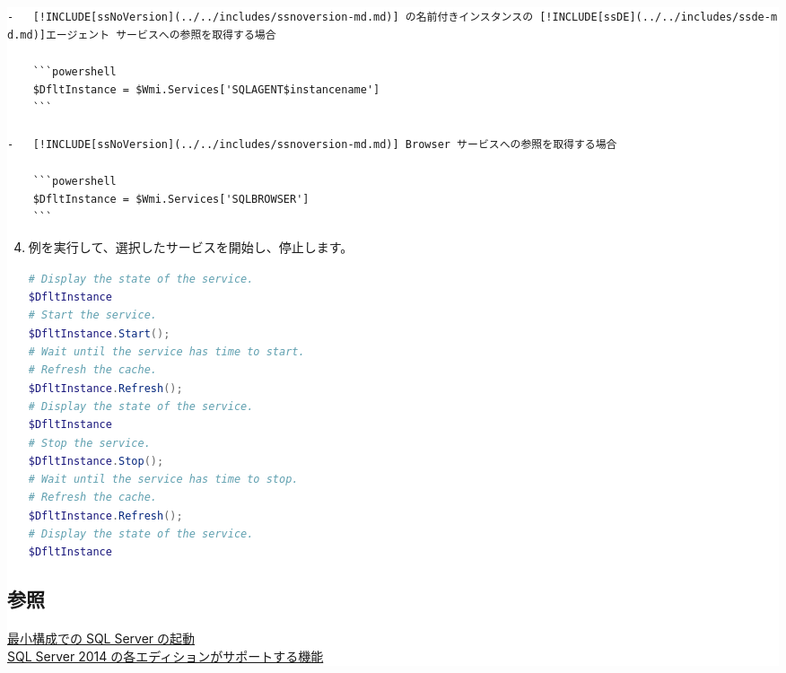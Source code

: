     -   [!INCLUDE[ssNoVersion](../../includes/ssnoversion-md.md)] の名前付きインスタンスの [!INCLUDE[ssDE](../../includes/ssde-md.md)]エージェント サービスへの参照を取得する場合  
  
        ```powershell  
        $DfltInstance = $Wmi.Services['SQLAGENT$instancename']  
        ```  
  
    -   [!INCLUDE[ssNoVersion](../../includes/ssnoversion-md.md)] Browser サービスへの参照を取得する場合  
  
        ```powershell  
        $DfltInstance = $Wmi.Services['SQLBROWSER']  
        ```  
  
4.  例を実行して、選択したサービスを開始し、停止します。  
  
    ```powershell  
    # Display the state of the service.  
    $DfltInstance  
    # Start the service.  
    $DfltInstance.Start();  
    # Wait until the service has time to start.  
    # Refresh the cache.  
    $DfltInstance.Refresh();   
    # Display the state of the service.  
    $DfltInstance  
    # Stop the service.  
    $DfltInstance.Stop();  
    # Wait until the service has time to stop.  
    # Refresh the cache.  
    $DfltInstance.Refresh();   
    # Display the state of the service.  
    $DfltInstance  
    ```  
  
## <a name="see-also"></a>参照  
 [最小構成での SQL Server の起動](start-sql-server-with-minimal-configuration.md)   
 [SQL Server 2014 の各エディションがサポートする機能](../../getting-started/features-supported-by-the-editions-of-sql-server-2014.md)  
  
  
